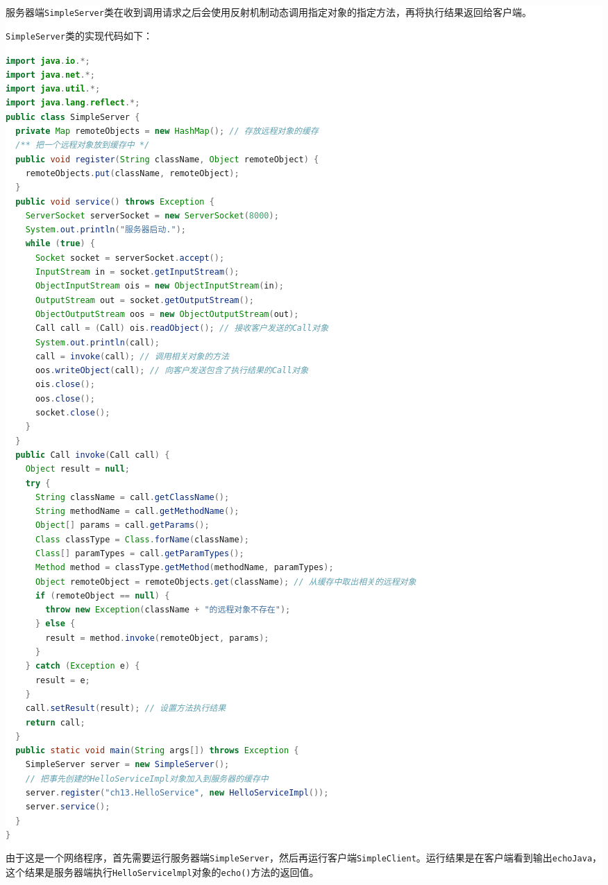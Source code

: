 服务器端`SimpleServer`类在收到调用请求之后会使用反射机制动态调用指定对象的指定方法，再将执行结果返回给客户端。

`SimpleServer`类的实现代码如下：
```java
import java.io.*;
import java.net.*;
import java.util.*;
import java.lang.reflect.*;
public class SimpleServer {
  private Map remoteObjects = new HashMap(); // 存放远程对象的缓存
  /** 把一个远程对象放到缓存中 */
  public void register(String className, Object remoteObject) {
    remoteObjects.put(className, remoteObject);
  }
  public void service() throws Exception {
    ServerSocket serverSocket = new ServerSocket(8000);
    System.out.println("服务器启动.");
    while (true) {
      Socket socket = serverSocket.accept();
      InputStream in = socket.getInputStream();
      ObjectInputStream ois = new ObjectInputStream(in);
      OutputStream out = socket.getOutputStream();
      ObjectOutputStream oos = new ObjectOutputStream(out);
      Call call = (Call) ois.readObject(); // 接收客户发送的Call对象
      System.out.println(call);
      call = invoke(call); // 调用相关对象的方法
      oos.writeObject(call); // 向客户发送包含了执行结果的Call对象
      ois.close();
      oos.close();
      socket.close();
    }
  }
  public Call invoke(Call call) {
    Object result = null;
    try {
      String className = call.getClassName();
      String methodName = call.getMethodName();
      Object[] params = call.getParams();
      Class classType = Class.forName(className);
      Class[] paramTypes = call.getParamTypes();
      Method method = classType.getMethod(methodName, paramTypes);
      Object remoteObject = remoteObjects.get(className); // 从缓存中取出相关的远程对象
      if (remoteObject == null) {
        throw new Exception(className + "的远程对象不存在");
      } else {
        result = method.invoke(remoteObject, params);
      }
    } catch (Exception e) {
      result = e;
    }
    call.setResult(result); // 设置方法执行结果
    return call;
  }
  public static void main(String args[]) throws Exception {
    SimpleServer server = new SimpleServer();
    // 把事先创建的HelloServiceImpl对象加入到服务器的缓存中
    server.register("ch13.HelloService", new HelloServiceImpl());
    server.service();
  }
}
```
由于这是一个网络程序，首先需要运行服务器端`SimpleServer`，然后再运行客户端`SimpleClient`。运行结果是在客户端看到输出`echoJava`，这个结果是服务器端执行`HelloServicelmpl`对象的`echo()`方法的返回值。

